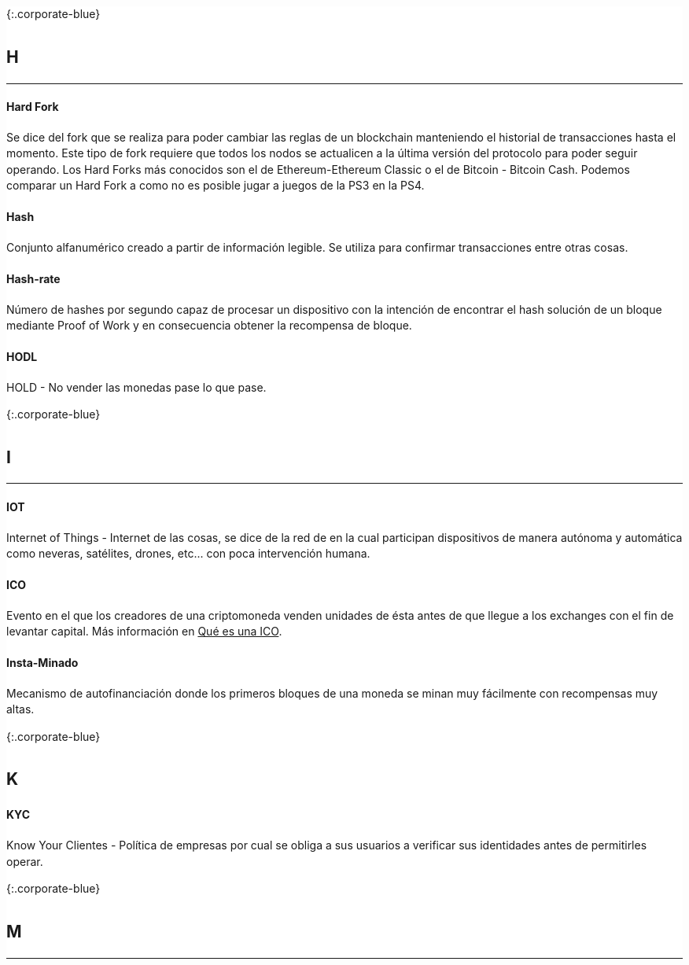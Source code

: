 {:.corporate-blue}
## H
<hr/>

#### Hard Fork
Se dice del fork que se realiza para poder cambiar las reglas de un blockchain manteniendo el historial de transacciones hasta el momento. Este tipo de fork requiere que todos los nodos se actualicen a la última versión del protocolo para poder seguir operando. Los Hard Forks más conocidos son el de Ethereum-Ethereum Classic o el de Bitcoin - Bitcoin Cash. Podemos comparar un Hard Fork a como no es posible jugar a juegos de la PS3 en la PS4. 

#### Hash
Conjunto alfanumérico creado a partir de información legible. Se utiliza para confirmar transacciones entre otras cosas.

#### Hash-rate
Número de hashes por segundo capaz de procesar un dispositivo con la intención de encontrar el hash solución de un bloque mediante Proof of Work y en consecuencia obtener la recompensa de bloque.

#### HODL
HOLD - No vender las monedas pase lo que pase.

{:.corporate-blue}
## I
<hr/>

#### IOT
Internet of Things - Internet de las cosas, se dice de la red de en la cual participan dispositivos de manera autónoma y automática como neveras, satélites, drones, etc... con poca intervención humana.


#### ICO
Evento en el que los creadores de una criptomoneda venden unidades de ésta antes de que llegue a los exchanges con el fin de levantar capital. Más información en [Qué es una ICO](/que-es-una-ico).

#### Insta-Minado
Mecanismo de autofinanciación donde los primeros bloques de una moneda se minan muy fácilmente con recompensas muy altas.

{:.corporate-blue}
## K

#### KYC
Know Your Clientes - Política de empresas por cual se obliga a sus usuarios a verificar sus identidades antes de permitirles operar.

{:.corporate-blue}
## M
<hr/>
